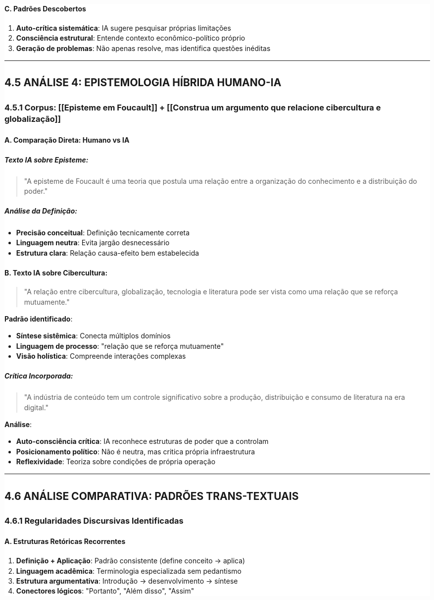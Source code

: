 #### C. Padrões Descobertos
1. **Auto-crítica sistemática**: IA sugere pesquisar próprias limitações
2. **Consciência estrutural**: Entende contexto econômico-político próprio
3. **Geração de problemas**: Não apenas resolve, mas identifica questões inéditas

---

## 4.5 ANÁLISE 4: EPISTEMOLOGIA HÍBRIDA HUMANO-IA

### 4.5.1 Corpus: [[Episteme em Foucault]] + [[Construa um argumento que relacione cibercultura e globalização]]

#### A. Comparação Direta: Humano vs IA

##### Texto IA sobre Episteme:
> "A episteme de Foucault é uma teoria que postula uma relação entre a organização do conhecimento e a distribuição do poder."

##### Análise da Definição:
- **Precisão conceitual**: Definição tecnicamente correta
- **Linguagem neutra**: Evita jargão desnecessário
- **Estrutura clara**: Relação causa-efeito bem estabelecida

#### B. Texto IA sobre Cibercultura:
> "A relação entre cibercultura, globalização, tecnologia e literatura pode ser vista como uma relação que se reforça mutuamente."

**Padrão identificado**:
- **Síntese sistêmica**: Conecta múltiplos domínios
- **Linguagem de processo**: "relação que se reforça mutuamente"
- **Visão holística**: Compreende interações complexas

##### Crítica Incorporada:
> "A indústria de conteúdo tem um controle significativo sobre a produção, distribuição e consumo de literatura na era digital."

**Análise**:
- **Auto-consciência crítica**: IA reconhece estruturas de poder que a controlam
- **Posicionamento político**: Não é neutra, mas critica própria infraestrutura
- **Reflexividade**: Teoriza sobre condições de própria operação

---

## 4.6 ANÁLISE COMPARATIVA: PADRÕES TRANS-TEXTUAIS

### 4.6.1 Regularidades Discursivas Identificadas

#### A. Estruturas Retóricas Recorrentes
1. **Definição + Aplicação**: Padrão consistente (define conceito → aplica)
2. **Linguagem acadêmica**: Terminologia especializada sem pedantismo
3. **Estrutura argumentativa**: Introdução → desenvolvimento → síntese
4. **Conectores lógicos**: "Portanto", "Além disso", "Assim"
